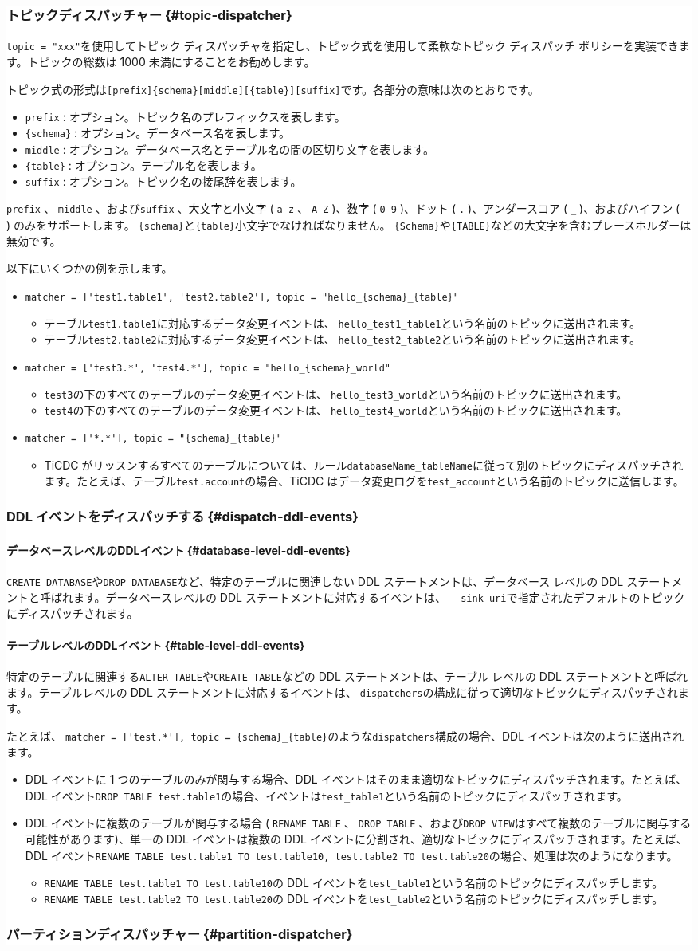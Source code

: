 ### トピックディスパッチャー {#topic-dispatcher}

`topic = "xxx"`を使用してトピック ディスパッチャを指定し、トピック式を使用して柔軟なトピック ディスパッチ ポリシーを実装できます。トピックの総数は 1000 未満にすることをお勧めします。

トピック式の形式は`[prefix]{schema}[middle][{table}][suffix]`です。各部分の意味は次のとおりです。

-   `prefix` : オプション。トピック名のプレフィックスを表します。
-   `{schema}` : オプション。データベース名を表します。
-   `middle` : オプション。データベース名とテーブル名の間の区切り文字を表します。
-   `{table}` : オプション。テーブル名を表します。
-   `suffix` : オプション。トピック名の接尾辞を表します。

`prefix` 、 `middle` 、および`suffix` 、大文字と小文字 ( `a-z` 、 `A-Z` )、数字 ( `0-9` )、ドット ( `.` )、アンダースコア ( `_` )、およびハイフン ( `-` ) のみをサポートします。 `{schema}`と`{table}`小文字でなければなりません。 `{Schema}`や`{TABLE}`などの大文字を含むプレースホルダーは無効です。

以下にいくつかの例を示します。

-   `matcher = ['test1.table1', 'test2.table2'], topic = "hello_{schema}_{table}"`
    -   テーブル`test1.table1`に対応するデータ変更イベントは、 `hello_test1_table1`という名前のトピックに送出されます。
    -   テーブル`test2.table2`に対応するデータ変更イベントは、 `hello_test2_table2`という名前のトピックに送出されます。

-   `matcher = ['test3.*', 'test4.*'], topic = "hello_{schema}_world"`
    -   `test3`の下のすべてのテーブルのデータ変更イベントは、 `hello_test3_world`という名前のトピックに送出されます。
    -   `test4`の下のすべてのテーブルのデータ変更イベントは、 `hello_test4_world`という名前のトピックに送出されます。

-   `matcher = ['*.*'], topic = "{schema}_{table}"`
    -   TiCDC がリッスンするすべてのテーブルについては、ルール`databaseName_tableName`に従って別のトピックにディスパッチされます。たとえば、テーブル`test.account`の場合、TiCDC はデータ変更ログを`test_account`という名前のトピックに送信します。

### DDL イベントをディスパッチする {#dispatch-ddl-events}

#### データベースレベルのDDLイベント {#database-level-ddl-events}

`CREATE DATABASE`や`DROP DATABASE`など、特定のテーブルに関連しない DDL ステートメントは、データベース レベルの DDL ステートメントと呼ばれます。データベースレベルの DDL ステートメントに対応するイベントは、 `--sink-uri`で指定されたデフォルトのトピックにディスパッチされます。

#### テーブルレベルのDDLイベント {#table-level-ddl-events}

特定のテーブルに関連する`ALTER TABLE`や`CREATE TABLE`などの DDL ステートメントは、テーブル レベルの DDL ステートメントと呼ばれます。テーブルレベルの DDL ステートメントに対応するイベントは、 `dispatchers`の構成に従って適切なトピックにディスパッチされます。

たとえば、 `matcher = ['test.*'], topic = {schema}_{table}`のような`dispatchers`構成の場合、DDL イベントは次のように送出されます。

-   DDL イベントに 1 つのテーブルのみが関与する場合、DDL イベントはそのまま適切なトピックにディスパッチされます。たとえば、DDL イベント`DROP TABLE test.table1`の場合、イベントは`test_table1`という名前のトピックにディスパッチされます。

-   DDL イベントに複数のテーブルが関与する場合 ( `RENAME TABLE` 、 `DROP TABLE` 、および`DROP VIEW`はすべて複数のテーブルに関与する可能性があります)、単一の DDL イベントは複数の DDL イベントに分割され、適切なトピックにディスパッチされます。たとえば、DDL イベント`RENAME TABLE test.table1 TO test.table10, test.table2 TO test.table20`の場合、処理は次のようになります。

    -   `RENAME TABLE test.table1 TO test.table10`の DDL イベントを`test_table1`という名前のトピックにディスパッチします。
    -   `RENAME TABLE test.table2 TO test.table20`の DDL イベントを`test_table2`という名前のトピックにディスパッチします。

### パーティションディスパッチャー {#partition-dispatcher}
